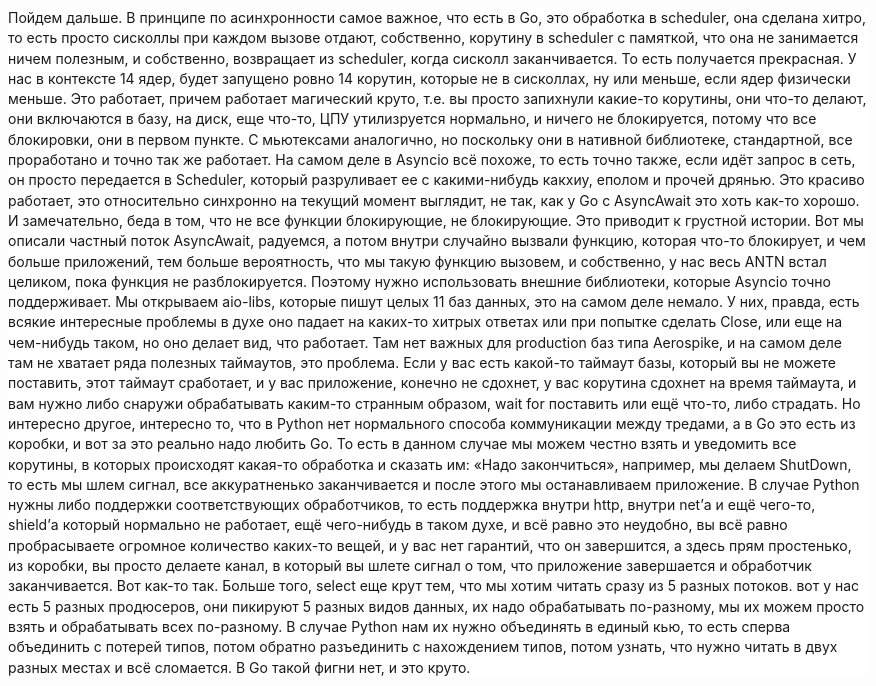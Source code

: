 Пойдем дальше. В принципе по асинхронности самое важное, что есть в Go, это обработка в scheduler, она сделана хитро, то есть просто сисколлы при каждом вызове отдают, собственно, корутину в scheduler с памяткой, что она не занимается ничем полезным, и собственно, возвращает из scheduler, когда сисколл заканчивается. То есть получается прекрасная. У нас в контексте 14 ядер, будет запущено ровно 14 корутин, которые не в сисколлах, ну или меньше, если ядер физически меньше. Это работает, причем работает магический круто, т.е. вы просто запихнули какие-то корутины, они что-то делают, они включаются в базу, на диск, еще что-то, ЦПУ утилизруется нормально, и ничего не блокируется, потому что все блокировки, они в первом пункте. С мьютексами аналогично, но поскольку они в нативной библиотеке, стандартной, все проработано и точно так же работает. На самом деле в Asyncio всё похоже, то есть точно также, если идёт запрос в сеть, он просто передается в Scheduler, который разруливает ее с какими-нибудь какхиу, еполом и прочей дрянью. Это красиво работает, это относительно синхронно на текущий момент выглядит, не так, как у Go с AsyncAwait это хоть как-то хорошо. И замечательно, беда в том, что не все функции блокирующие, не блокирующие. Это приводит к грустной истории. Вот мы описали частный поток AsyncAwait, радуемся, а потом внутри случайно вызвали функцию, которая что-то блокирует, и чем больше приложений, тем больше вероятность, что мы такую функцию вызовем, и собственно, у нас весь ANTN встал целиком, пока функция не разблокируется. Поэтому нужно использовать внешние библиотеки, которые Asyncio точно поддерживает. Мы открываем aio-libs, которые пишут целых 11 баз данных, это на самом деле немало. У них, правда, есть всякие интересные проблемы в духе оно падает на каких-то хитрых ответах или при попытке сделать Close, или еще на чем-нибудь таком, но оно делает вид, что работает. Там нет важных для production баз типа Aerospike, и на самом деле там не хватает ряда полезных таймаутов, это проблема. Если у вас есть какой-то таймаут базы, который вы не можете поставить, этот таймаут сработает, и у вас приложение, конечно не сдохнет, у вас корутина сдохнет на время таймаута, и вам нужно либо снаружи обрабатывать каким-то странным образом, wait for поставить или ещё что-то, либо страдать. Но интересно другое, интересно то, что в Python нет нормального способа коммуникации между тредами, а в Go это есть из коробки, и вот за это реально надо любить Go. То есть в данном случае мы можем честно взять и уведомить все корутины, в которых происходят какая-то обработка и сказать им: «Надо закончиться», например, мы делаем ShutDown, то есть мы шлем сигнал, все аккуратненько заканчивается и после этого мы останавливаем приложение. В случае Python нужны либо поддержки соответствующих обработчиков, то есть поддержка внутри http, внутри net’а и ещё чего-то, shield’а который нормально не работает, ещё чего-нибудь в таком духе, и всё равно это неудобно, вы всё равно пробрасываете огромное количество каких-то вещей, и у вас нет гарантий, что он завершится, а здесь прям простенько, из коробки, вы просто делаете канал, в который вы шлете сигнал о том, что приложение завершается и обработчик заканчивается. Вот как-то так. Больше того, select еще крут тем, что мы хотим читать сразу из 5 разных потоков. вот у нас есть 5 разных продюсеров, они пикируют 5 разных видов данных, их надо обрабатывать по-разному, мы их можем просто взять и обрабатывать всех по-разному. В случае Python нам их нужно объединять в единый кью, то есть сперва объединить с потерей типов, потом обратно разъединить с нахождением типов, потом узнать, что нужно читать в двух разных местах и всё сломается. В Go такой фигни нет, и это круто.
